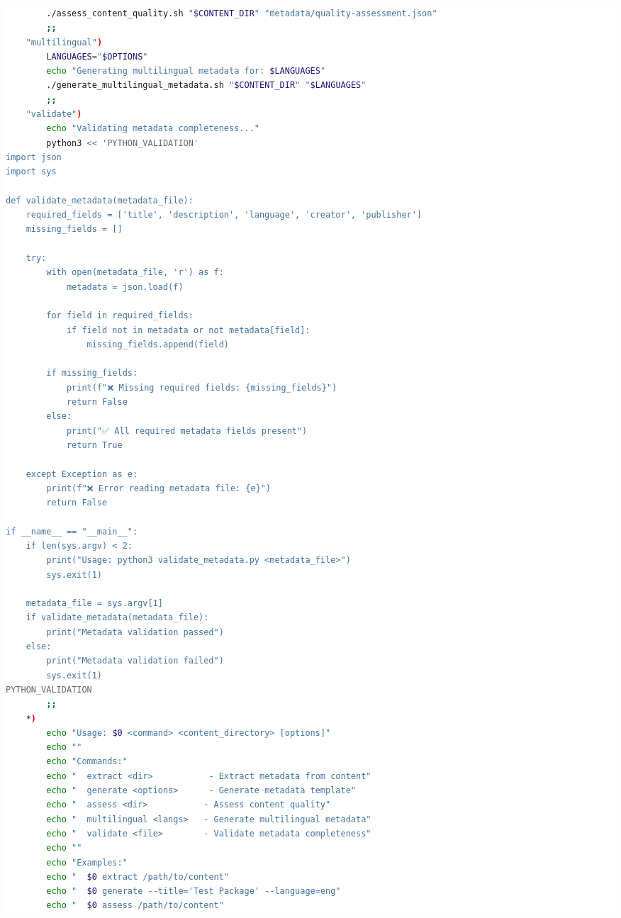 ```bash
        ./assess_content_quality.sh "$CONTENT_DIR" "metadata/quality-assessment.json"
        ;;
    "multilingual")
        LANGUAGES="$OPTIONS"
        echo "Generating multilingual metadata for: $LANGUAGES"
        ./generate_multilingual_metadata.sh "$CONTENT_DIR" "$LANGUAGES"
        ;;
    "validate")
        echo "Validating metadata completeness..."
        python3 << 'PYTHON_VALIDATION'
import json
import sys

def validate_metadata(metadata_file):
    required_fields = ['title', 'description', 'language', 'creator', 'publisher']
    missing_fields = []
    
    try:
        with open(metadata_file, 'r') as f:
            metadata = json.load(f)
        
        for field in required_fields:
            if field not in metadata or not metadata[field]:
                missing_fields.append(field)
        
        if missing_fields:
            print(f"❌ Missing required fields: {missing_fields}")
            return False
        else:
            print("✅ All required metadata fields present")
            return True
            
    except Exception as e:
        print(f"❌ Error reading metadata file: {e}")
        return False

if __name__ == "__main__":
    if len(sys.argv) < 2:
        print("Usage: python3 validate_metadata.py <metadata_file>")
        sys.exit(1)
    
    metadata_file = sys.argv[1]
    if validate_metadata(metadata_file):
        print("Metadata validation passed")
    else:
        print("Metadata validation failed")
        sys.exit(1)
PYTHON_VALIDATION
        ;;
    *)
        echo "Usage: $0 <command> <content_directory> [options]"
        echo ""
        echo "Commands:"
        echo "  extract <dir>           - Extract metadata from content"
        echo "  generate <options>      - Generate metadata template"
        echo "  assess <dir>           - Assess content quality"
        echo "  multilingual <langs>   - Generate multilingual metadata"
        echo "  validate <file>        - Validate metadata completeness"
        echo ""
        echo "Examples:"
        echo "  $0 extract /path/to/content"
        echo "  $0 generate --title='Test Package' --language=eng"
        echo "  $0 assess /path/to/content"
```